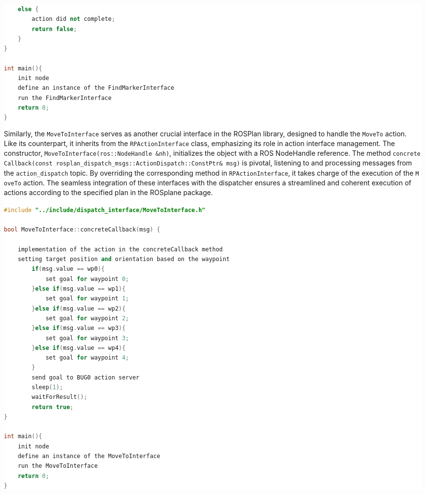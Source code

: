 ```cpp
    else {
        action did not complete;
        return false;
    }
}

int main(){
    init node
    define an instance of the FindMarkerInterface 
    run the FindMarkerInterface
    return 0;
}
```

Similarly, the `MoveToInterface` serves as another crucial interface in the ROSPlan library, designed to handle the `MoveTo` action. Like its counterpart, it inherits from the `RPActionInterface` class, emphasizing its role in action interface management. The constructor, `MoveToInterface(ros::NodeHandle &nh)`, initializes the object with a ROS NodeHandle reference. The method `concreteCallback(const rosplan_dispatch_msgs::ActionDispatch::ConstPtr& msg)` is pivotal, listening to and processing messages from the `action_dispatch` topic. By overriding the corresponding method in `RPActionInterface`, it takes charge of the execution of the `MoveTo` action. The seamless integration of these interfaces with the dispatcher ensures a streamlined and coherent execution of actions according to the specified plan in the ROSplane package.

```cpp
#include "../include/dispatch_interface/MoveToInterface.h"

bool MoveToInterface::concreteCallback(msg) {
    
    implementation of the action in the concreteCallback method
    setting target position and orientation based on the waypoint
        if(msg.value == wp0){
            set goal for waypoint 0;
        }else if(msg.value == wp1){
            set goal for waypoint 1;
        }else if(msg.value == wp2){
            set goal for waypoint 2;
        }else if(msg.value == wp3){
            set goal for waypoint 3;
        }else if(msg.value == wp4){
            set goal for waypoint 4;
        }          
        send goal to BUG0 action server
        sleep(1);
        waitForResult();
        return true;
}

int main(){
    init node
    define an instance of the MoveToInterface 
    run the MoveToInterface
    return 0;
}
```
